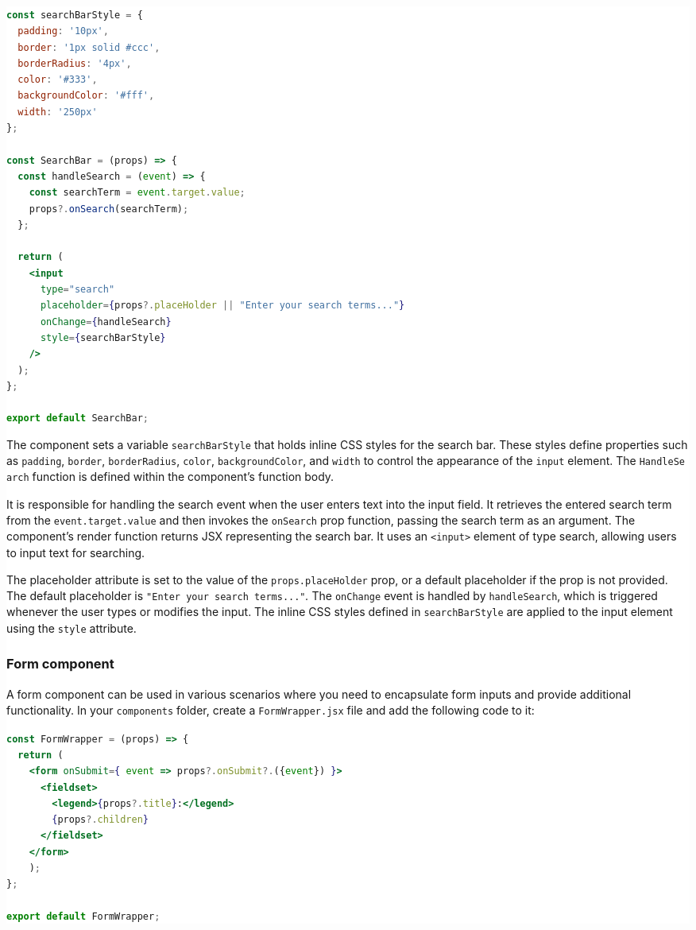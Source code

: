 ```jsx :collapsed-lines title="components/SearchBar.jsx"
const searchBarStyle = {
  padding: '10px',
  border: '1px solid #ccc',
  borderRadius: '4px',
  color: '#333',
  backgroundColor: '#fff',
  width: '250px'
};

const SearchBar = (props) => {
  const handleSearch = (event) => {
    const searchTerm = event.target.value;
    props?.onSearch(searchTerm);
  };

  return ( 
    <input
      type="search"
      placeholder={props?.placeHolder || "Enter your search terms..."}
      onChange={handleSearch}
      style={searchBarStyle}
    /> 
  );
};

export default SearchBar;
```

The component sets a variable `searchBarStyle` that holds inline CSS styles for the search bar. These styles define properties such as `padding`, `border`, `borderRadius`, `color`, `backgroundColor`, and `width` to control the appearance of the `input` element. The `HandleSearch` function is defined within the component’s function body.

It is responsible for handling the search event when the user enters text into the input field. It retrieves the entered search term from the `event.target.value` and then invokes the `onSearch` prop function, passing the search term as an argument. The component’s render function returns JSX representing the search bar. It uses an `<input>` element of type search, allowing users to input text for searching.

The placeholder attribute is set to the value of the `props.placeHolder` prop, or a default placeholder if the prop is not provided. The default placeholder is `"Enter your search terms..."`*.* The `onChange` event is handled by `handleSearch`, which is triggered whenever the user types or modifies the input. The inline CSS styles defined in `searchBarStyle` are applied to the input element using the `style` attribute.

### Form component

A form component can be used in various scenarios where you need to encapsulate form inputs and provide additional functionality. In your <VPIcon icon="fas fa-folder-open"/>`components` folder, create a <VPIcon icon="fa-brands fa-react"/>`FormWrapper.jsx` file and add the following code to it:

```jsx title="components/FormWrapper.jsx"
const FormWrapper = (props) => {
  return (
    <form onSubmit={ event => props?.onSubmit?.({event}) }>
      <fieldset>
        <legend>{props?.title}:</legend>
        {props?.children}
      </fieldset> 
    </form>
    );
};

export default FormWrapper;
```

